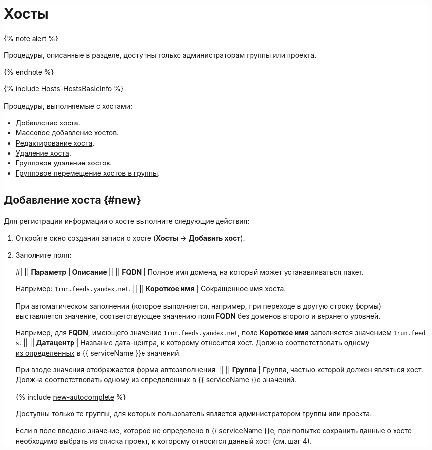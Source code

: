 # Хосты

{% note alert %}

Процедуры, описанные в разделе, доступны только администраторам группы или проекта.

{% endnote %}

{% include [Hosts-HostsBasicInfo](../_includes/concepts/package-props/id-Hosts/HostsBasicInfo.md) %}

Процедуры, выполняемые с хостами:

- [Добавление хоста](#new).
- [Массовое добавление хостов](#massadd).
- [Редактирование хоста](#edit).
- [Удаление хоста](#DeletHost).
- [Групповое удаление хостов](#MassHostDelete).
- [Групповое перемещение хостов в группы](#GroupMoveHosts).

## Добавление хоста {#new}

Для регистрации информации о хосте выполните следующие действия:

1. Откройте окно создания записи о хосте (**Хосты** → **Добавить хост**).

1. Заполните поля:

    #|
    || **Параметр** | **Описание** ||
    || **FQDN** | 
    Полное имя домена, на который может устанавливаться пакет.

    Например: `1run.feeds.yandex.net`. ||
    || **Короткое имя** | Сокращенное имя хоста.

    При автоматическом заполнении (которое выполняется, например, при переходе в другую строку формы) выставляется значение, соответствующее значению поля **FQDN** без доменов второго и верхнего уровней.

    Например, для **FQDN**, имеющего значение `1run.feeds.yandex.net`, поле **Короткое имя** заполняется значением `1run.feeds`. ||
    || **Датацентр** | Название дата-центра, к которому относится хост. Должно соответствовать [одному из определенных](datacenters.md#new) в {{ serviceName }}е значений.

    При вводе значения отображается форма автозаполнения. ||
    || **Группа** | [Группа](groups.md), частью которой должен являться хост. Должна соответствовать [одному из определенных](groups.md#new) в {{ serviceName }}е значений.

    {% include [new-autocomplete](../_includes/task/hosts/id-new/autocomplete.md) %}

    Доступны только те [группы](groups.md), для которых пользователь является администратором группы или [проекта](groups.md#new__project).

    Если в поле введено значение, которое не определено в {{ serviceName }}е, при попытке сохранить данные о хосте необходимо выбрать из списка проект, к которому относится данный хост (см. шаг 4).
